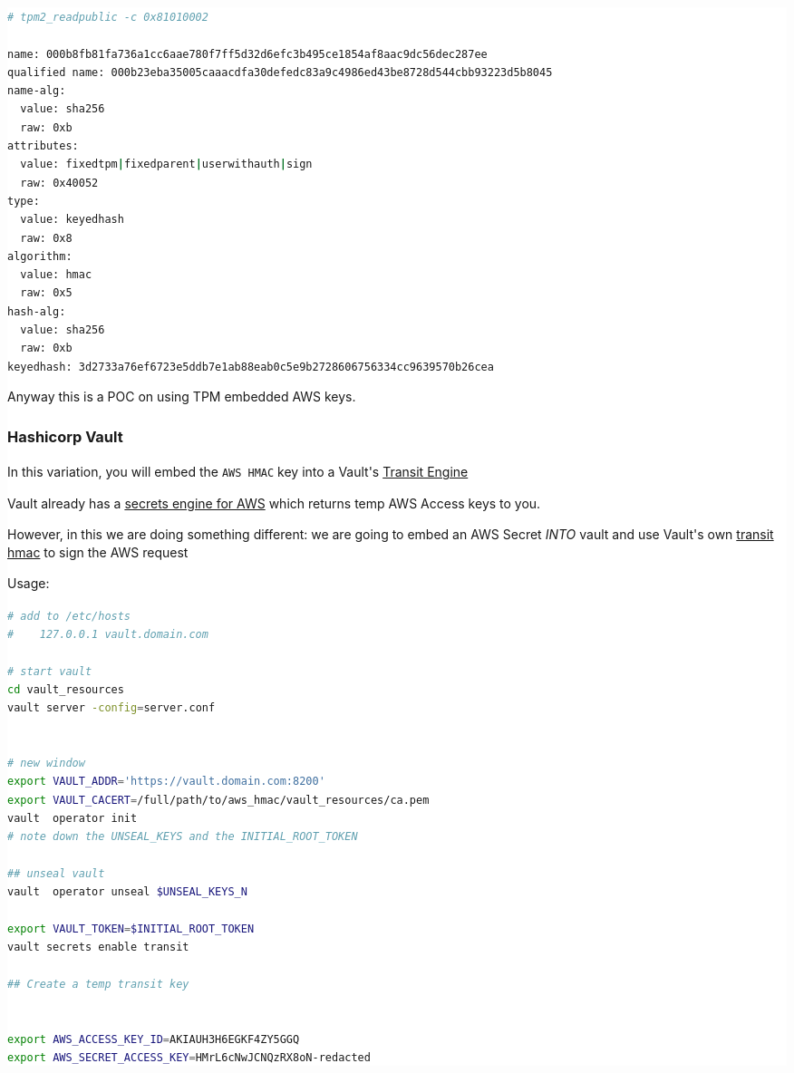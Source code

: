 ```bash
# tpm2_readpublic -c 0x81010002

name: 000b8fb81fa736a1cc6aae780f7ff5d32d6efc3b495ce1854af8aac9dc56dec287ee
qualified name: 000b23eba35005caaacdfa30defedc83a9c4986ed43be8728d544cbb93223d5b8045
name-alg:
  value: sha256
  raw: 0xb
attributes:
  value: fixedtpm|fixedparent|userwithauth|sign
  raw: 0x40052
type:
  value: keyedhash
  raw: 0x8
algorithm: 
  value: hmac
  raw: 0x5
hash-alg:
  value: sha256
  raw: 0xb
keyedhash: 3d2733a76ef6723e5ddb7e1ab88eab0c5e9b2728606756334cc9639570b26cea

```

Anyway this is a POC on using TPM embedded AWS keys. 


### Hashicorp Vault

In this variation, you will embed the `AWS HMAC` key into a Vault's [Transit Engine](https://www.vaultproject.io/api-docs/secret/transit)

Vault already has a [secrets engine for AWS](https://www.vaultproject.io/docs/secrets/aws) which returns temp AWS Access keys to you.

However, in this we are doing something different:  we are going to embed an AWS Secret *INTO* vault and use Vault's own [transit hmac](https://www.vaultproject.io/api-docs/secret/transit#generate-hmac) to sign the AWS request

Usage:

```bash
# add to /etc/hosts
#    127.0.0.1 vault.domain.com

# start vault
cd vault_resources
vault server -config=server.conf 


# new window
export VAULT_ADDR='https://vault.domain.com:8200'
export VAULT_CACERT=/full/path/to/aws_hmac/vault_resources/ca.pem
vault  operator init
# note down the UNSEAL_KEYS and the INITIAL_ROOT_TOKEN

## unseal vault
vault  operator unseal $UNSEAL_KEYS_N

export VAULT_TOKEN=$INITIAL_ROOT_TOKEN
vault secrets enable transit

## Create a temp transit key


export AWS_ACCESS_KEY_ID=AKIAUH3H6EGKF4ZY5GGQ
export AWS_SECRET_ACCESS_KEY=HMrL6cNwJCNQzRX8oN-redacted
```